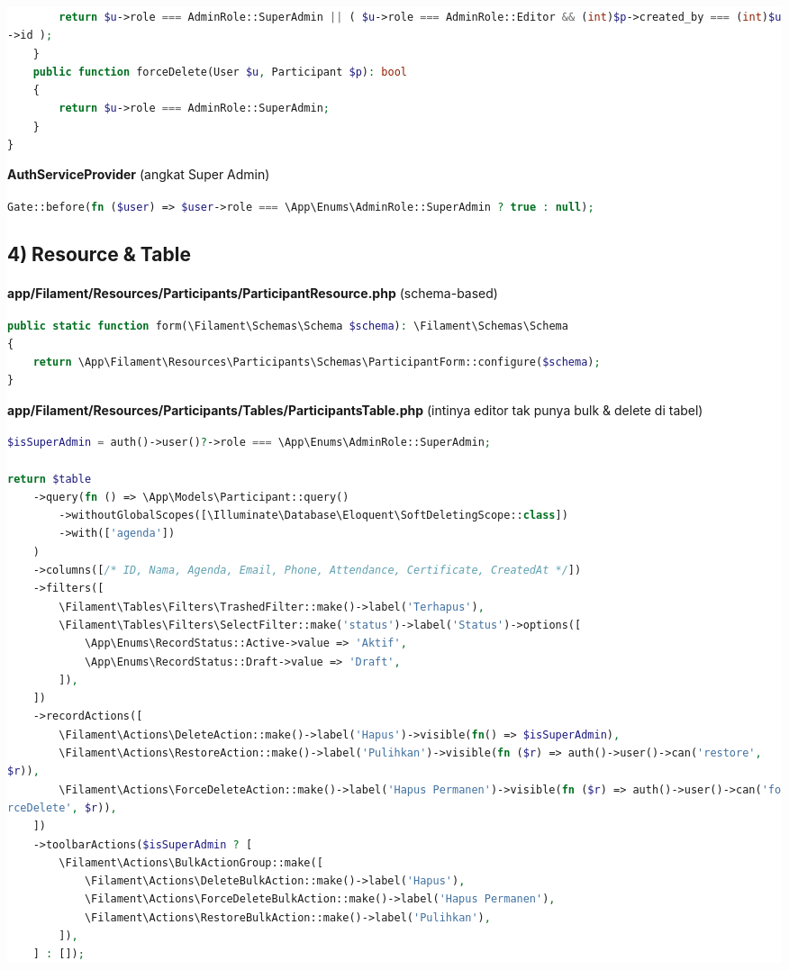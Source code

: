 ```php
        return $u->role === AdminRole::SuperAdmin || ( $u->role === AdminRole::Editor && (int)$p->created_by === (int)$u->id );
    }
    public function forceDelete(User $u, Participant $p): bool
    {
        return $u->role === AdminRole::SuperAdmin;
    }
}
```

**AuthServiceProvider** (angkat Super Admin)

```php
Gate::before(fn ($user) => $user->role === \App\Enums\AdminRole::SuperAdmin ? true : null);
```

## 4) Resource & Table

**app/Filament/Resources/Participants/ParticipantResource.php** (schema-based)

```php
public static function form(\Filament\Schemas\Schema $schema): \Filament\Schemas\Schema
{
    return \App\Filament\Resources\Participants\Schemas\ParticipantForm::configure($schema);
}
```

**app/Filament/Resources/Participants/Tables/ParticipantsTable.php** (intinya editor tak punya bulk & delete di tabel)

```php
$isSuperAdmin = auth()->user()?->role === \App\Enums\AdminRole::SuperAdmin;

return $table
    ->query(fn () => \App\Models\Participant::query()
        ->withoutGlobalScopes([\Illuminate\Database\Eloquent\SoftDeletingScope::class])
        ->with(['agenda'])
    )
    ->columns([/* ID, Nama, Agenda, Email, Phone, Attendance, Certificate, CreatedAt */])
    ->filters([
        \Filament\Tables\Filters\TrashedFilter::make()->label('Terhapus'),
        \Filament\Tables\Filters\SelectFilter::make('status')->label('Status')->options([
            \App\Enums\RecordStatus::Active->value => 'Aktif',
            \App\Enums\RecordStatus::Draft->value => 'Draft',
        ]),
    ])
    ->recordActions([
        \Filament\Actions\DeleteAction::make()->label('Hapus')->visible(fn() => $isSuperAdmin),
        \Filament\Actions\RestoreAction::make()->label('Pulihkan')->visible(fn ($r) => auth()->user()->can('restore', $r)),
        \Filament\Actions\ForceDeleteAction::make()->label('Hapus Permanen')->visible(fn ($r) => auth()->user()->can('forceDelete', $r)),
    ])
    ->toolbarActions($isSuperAdmin ? [
        \Filament\Actions\BulkActionGroup::make([
            \Filament\Actions\DeleteBulkAction::make()->label('Hapus'),
            \Filament\Actions\ForceDeleteBulkAction::make()->label('Hapus Permanen'),
            \Filament\Actions\RestoreBulkAction::make()->label('Pulihkan'),
        ]),
    ] : []);
```
